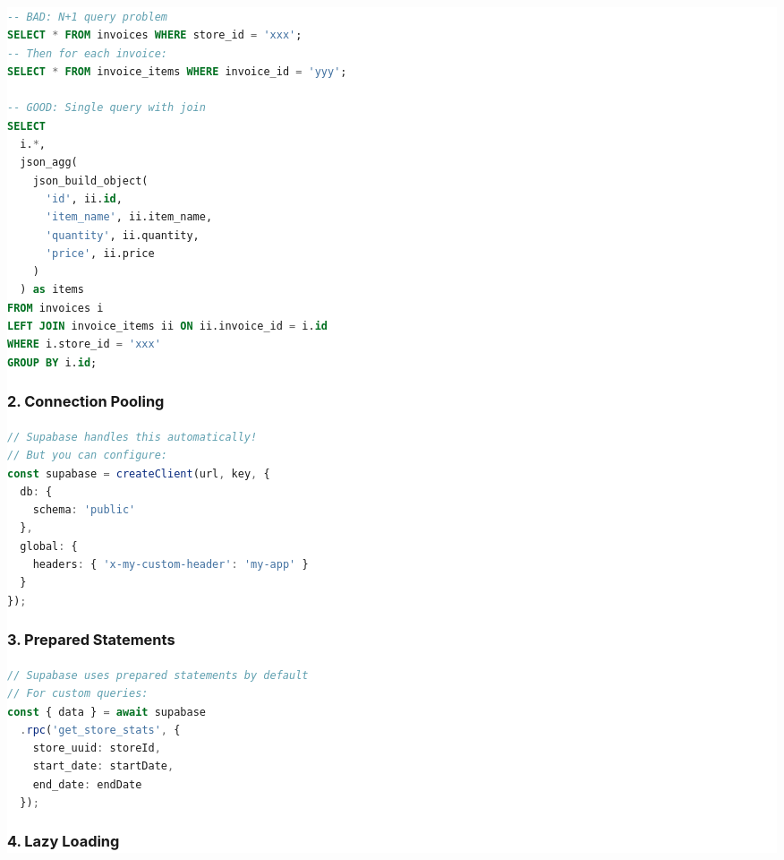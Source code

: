 ```sql
-- BAD: N+1 query problem
SELECT * FROM invoices WHERE store_id = 'xxx';
-- Then for each invoice:
SELECT * FROM invoice_items WHERE invoice_id = 'yyy';

-- GOOD: Single query with join
SELECT 
  i.*,
  json_agg(
    json_build_object(
      'id', ii.id,
      'item_name', ii.item_name,
      'quantity', ii.quantity,
      'price', ii.price
    )
  ) as items
FROM invoices i
LEFT JOIN invoice_items ii ON ii.invoice_id = i.id
WHERE i.store_id = 'xxx'
GROUP BY i.id;
```

### 2. Connection Pooling

```typescript
// Supabase handles this automatically!
// But you can configure:
const supabase = createClient(url, key, {
  db: {
    schema: 'public'
  },
  global: {
    headers: { 'x-my-custom-header': 'my-app' }
  }
});
```

### 3. Prepared Statements

```typescript
// Supabase uses prepared statements by default
// For custom queries:
const { data } = await supabase
  .rpc('get_store_stats', {
    store_uuid: storeId,
    start_date: startDate,
    end_date: endDate
  });
```

### 4. Lazy Loading
